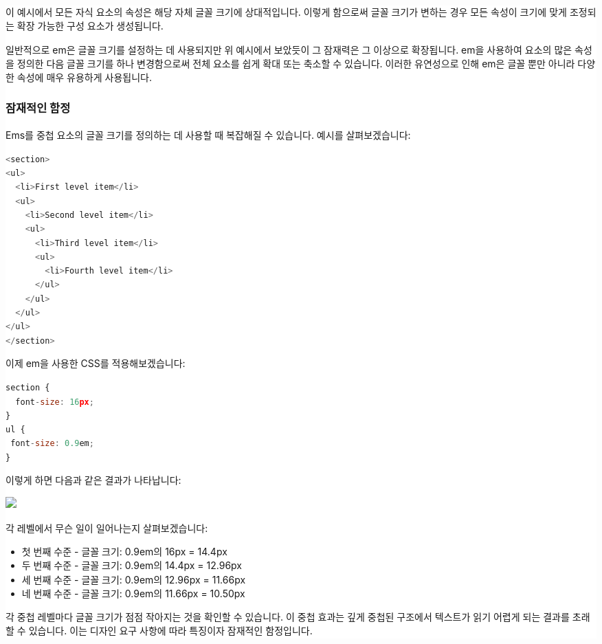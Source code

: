 이 예시에서 모든 자식 요소의 속성은 해당 자체 글꼴 크기에 상대적입니다. 이렇게 함으로써 글꼴 크기가 변하는 경우 모든 속성이 크기에 맞게 조정되는 확장 가능한 구성 요소가 생성됩니다.

일반적으로 em은 글꼴 크기를 설정하는 데 사용되지만 위 예시에서 보았듯이 그 잠재력은 그 이상으로 확장됩니다. em을 사용하여 요소의 많은 속성을 정의한 다음 글꼴 크기를 하나 변경함으로써 전체 요소를 쉽게 확대 또는 축소할 수 있습니다. 이러한 유연성으로 인해 em은 글꼴 뿐만 아니라 다양한 속성에 매우 유용하게 사용됩니다.

<div class="content-ad"></div>

### 잠재적인 함정

Ems를 중첩 요소의 글꼴 크기를 정의하는 데 사용할 때 복잡해질 수 있습니다.
예시를 살펴보겠습니다:

```js
<section>
<ul>
  <li>First level item</li>
  <ul>
    <li>Second level item</li>
    <ul>
      <li>Third level item</li>
      <ul>
        <li>Fourth level item</li>
      </ul>
    </ul>
  </ul>
</ul>
</section>
```

이제 em을 사용한 CSS를 적용해보겠습니다:

<div class="content-ad"></div>

```js
section {
  font-size: 16px;
}
ul { 
 font-size: 0.9em; 
}
```

이렇게 하면 다음과 같은 결과가 나타납니다:

<img src="/assets/img/2024-08-03-RelativeUnitsinCSSAComprehensiveGuide_0.png" />

각 레벨에서 무슨 일이 일어나는지 살펴보겠습니다:

<div class="content-ad"></div>

- 첫 번째 수준 - 글꼴 크기: 0.9em의 16px = 14.4px
- 두 번째 수준 - 글꼴 크기: 0.9em의 14.4px = 12.96px
- 세 번째 수준 - 글꼴 크기: 0.9em의 12.96px = 11.66px
- 네 번째 수준 - 글꼴 크기: 0.9em의 11.66px = 10.50px

각 중첩 레벨마다 글꼴 크기가 점점 작아지는 것을 확인할 수 있습니다. 이 중첩 효과는 깊게 중첩된 구조에서 텍스트가 읽기 어렵게 되는 결과를 초래할 수 있습니다.
이는 디자인 요구 사항에 따라 특징이자 잠재적인 함정입니다.
